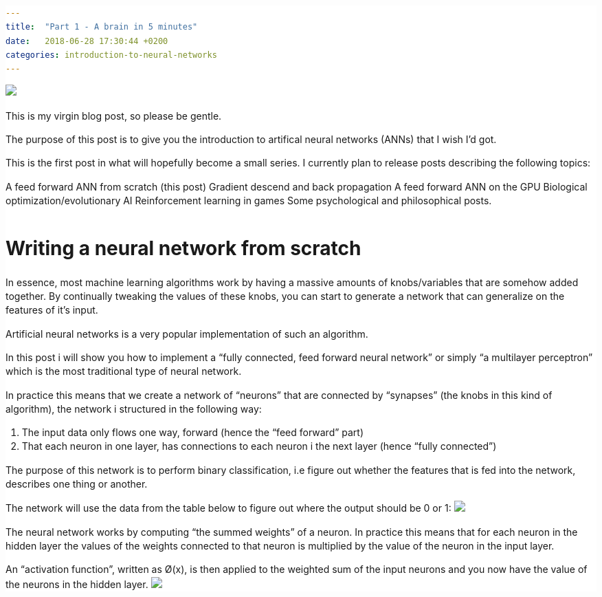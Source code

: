 ```yaml
---
title:  "Part 1 - A brain in 5 minutes"
date:   2018-06-28 17:30:44 +0200
categories: introduction-to-neural-networks
---
```

![](https://cdn-images-1.medium.com/max/1000/1*yB4lM-EZHhNpXiktU42n-g.jpeg)

This is my virgin blog post, so please be gentle.

The purpose of this post is to give you the introduction to artifical neural networks (ANNs) that I wish I’d got.

This is the first post in what will hopefully become a small series. I currently plan to release posts describing the following topics:

A feed forward ANN from scratch (this post)
Gradient descend and back propagation
A feed forward ANN on the GPU
Biological optimization/evolutionary AI
Reinforcement learning in games
Some psychological and philosophical posts.

# Writing a neural network from scratch

In essence, most machine learning algorithms work by having a massive amounts of knobs/variables that are somehow added together. By continually tweaking the values of these knobs, you can start to generate a network that can generalize on the features of it’s input.

Artificial neural networks is a very popular implementation of such an algorithm.

In this post i will show you how to implement a “fully connected, feed forward neural network” or simply “a multilayer perceptron” which is the most traditional type of neural network.

In practice this means that we create a network of “neurons” that are connected by “synapses” (the knobs in this kind of algorithm), the network i structured in the following way:
1. The input data only flows one way, forward (hence the “feed forward” part)
2. That each neuron in one layer, has connections to each neuron i the next layer (hence “fully connected”)

The purpose of this network is to perform binary classification, i.e figure out whether the features that is fed into the network, describes one thing or another.

The network will use the data from the table below to figure out where the output should be 0 or 1:
![](https://cdn-images-1.medium.com/max/1000/1*8HBlbOFzAEPari9_M6jF9Q.png)

The neural network works by computing “the summed weights” of a neuron. In practice this means that for each neuron in the hidden layer the values of the weights connected to that neuron is multiplied by the value of the neuron in the input layer.

An “activation function”, written as Ø(x), is then applied to the weighted sum of the input neurons and you now have the value of the neurons in the hidden layer.
![](https://cdn-images-1.medium.com/max/1000/1*M0vBOSWrtJZaqSwL87jVfg.jpeg)
